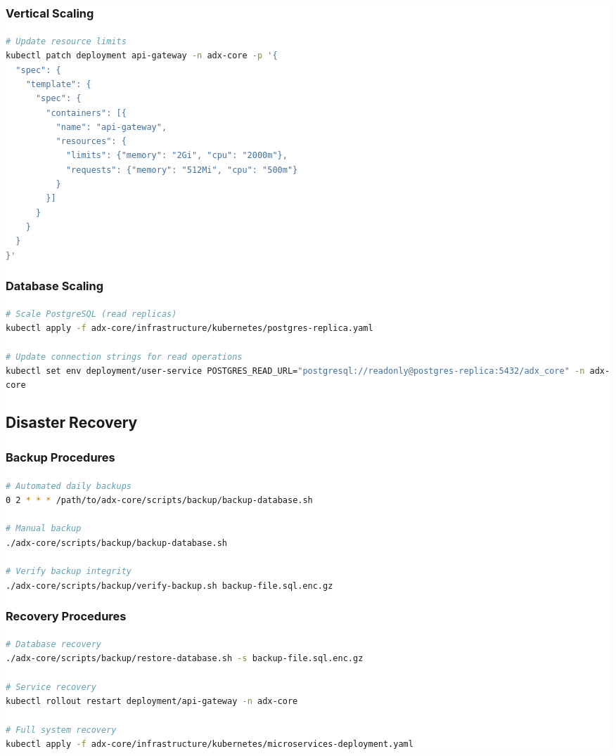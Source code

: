 ### Vertical Scaling
```bash
# Update resource limits
kubectl patch deployment api-gateway -n adx-core -p '{
  "spec": {
    "template": {
      "spec": {
        "containers": [{
          "name": "api-gateway",
          "resources": {
            "limits": {"memory": "2Gi", "cpu": "2000m"},
            "requests": {"memory": "512Mi", "cpu": "500m"}
          }
        }]
      }
    }
  }
}'
```

### Database Scaling
```bash
# Scale PostgreSQL (read replicas)
kubectl apply -f adx-core/infrastructure/kubernetes/postgres-replica.yaml

# Update connection strings for read operations
kubectl set env deployment/user-service POSTGRES_READ_URL="postgresql://readonly@postgres-replica:5432/adx_core" -n adx-core
```

## Disaster Recovery

### Backup Procedures
```bash
# Automated daily backups
0 2 * * * /path/to/adx-core/scripts/backup/backup-database.sh

# Manual backup
./adx-core/scripts/backup/backup-database.sh

# Verify backup integrity
./adx-core/scripts/backup/verify-backup.sh backup-file.sql.enc.gz
```

### Recovery Procedures
```bash
# Database recovery
./adx-core/scripts/backup/restore-database.sh -s backup-file.sql.enc.gz

# Service recovery
kubectl rollout restart deployment/api-gateway -n adx-core

# Full system recovery
kubectl apply -f adx-core/infrastructure/kubernetes/microservices-deployment.yaml
```
